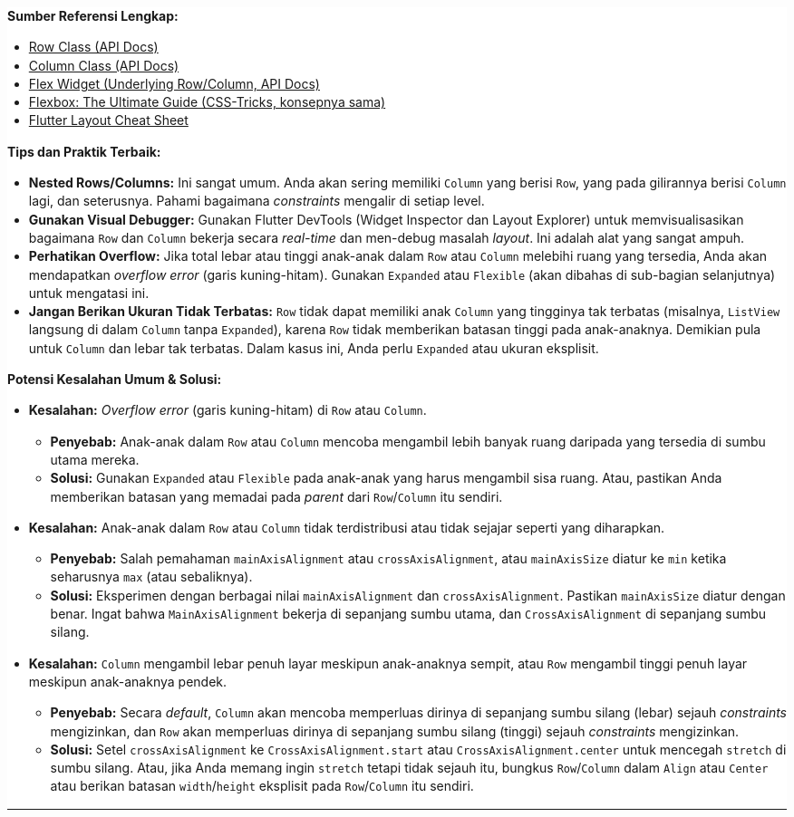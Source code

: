 **Sumber Referensi Lengkap:**

- [Row Class (API Docs)](https://api.flutter.dev/flutter/widgets/Row-class.html)
- [Column Class (API Docs)](https://api.flutter.dev/flutter/widgets/Column-class.html)
- [Flex Widget (Underlying Row/Column, API Docs)](https://api.flutter.dev/flutter/widgets/Flex-class.html)
- [Flexbox: The Ultimate Guide (CSS-Tricks, konsepnya sama)](https://css-tricks.com/snippets/css/a-guide-to-flexbox/)
- [Flutter Layout Cheat Sheet](https://docs.flutter.dev/ui/layout/layout-cheat-sheet)

**Tips dan Praktik Terbaik:**

- **Nested Rows/Columns:** Ini sangat umum. Anda akan sering memiliki `Column` yang berisi `Row`, yang pada gilirannya berisi `Column` lagi, dan seterusnya. Pahami bagaimana _constraints_ mengalir di setiap level.
- **Gunakan Visual Debugger:** Gunakan Flutter DevTools (Widget Inspector dan Layout Explorer) untuk memvisualisasikan bagaimana `Row` dan `Column` bekerja secara _real-time_ dan men-debug masalah _layout_. Ini adalah alat yang sangat ampuh.
- **Perhatikan Overflow:** Jika total lebar atau tinggi anak-anak dalam `Row` atau `Column` melebihi ruang yang tersedia, Anda akan mendapatkan _overflow error_ (garis kuning-hitam). Gunakan `Expanded` atau `Flexible` (akan dibahas di sub-bagian selanjutnya) untuk mengatasi ini.
- **Jangan Berikan Ukuran Tidak Terbatas:** `Row` tidak dapat memiliki anak `Column` yang tingginya tak terbatas (misalnya, `ListView` langsung di dalam `Column` tanpa `Expanded`), karena `Row` tidak memberikan batasan tinggi pada anak-anaknya. Demikian pula untuk `Column` dan lebar tak terbatas. Dalam kasus ini, Anda perlu `Expanded` atau ukuran eksplisit.

**Potensi Kesalahan Umum & Solusi:**

- **Kesalahan:** _Overflow error_ (garis kuning-hitam) di `Row` atau `Column`.

  - **Penyebab:** Anak-anak dalam `Row` atau `Column` mencoba mengambil lebih banyak ruang daripada yang tersedia di sumbu utama mereka.
  - **Solusi:** Gunakan `Expanded` atau `Flexible` pada anak-anak yang harus mengambil sisa ruang. Atau, pastikan Anda memberikan batasan yang memadai pada _parent_ dari `Row`/`Column` itu sendiri.

- **Kesalahan:** Anak-anak dalam `Row` atau `Column` tidak terdistribusi atau tidak sejajar seperti yang diharapkan.

  - **Penyebab:** Salah pemahaman `mainAxisAlignment` atau `crossAxisAlignment`, atau `mainAxisSize` diatur ke `min` ketika seharusnya `max` (atau sebaliknya).
  - **Solusi:** Eksperimen dengan berbagai nilai `mainAxisAlignment` dan `crossAxisAlignment`. Pastikan `mainAxisSize` diatur dengan benar. Ingat bahwa `MainAxisAlignment` bekerja di sepanjang sumbu utama, dan `CrossAxisAlignment` di sepanjang sumbu silang.

- **Kesalahan:** `Column` mengambil lebar penuh layar meskipun anak-anaknya sempit, atau `Row` mengambil tinggi penuh layar meskipun anak-anaknya pendek.

  - **Penyebab:** Secara _default_, `Column` akan mencoba memperluas dirinya di sepanjang sumbu silang (lebar) sejauh _constraints_ mengizinkan, dan `Row` akan memperluas dirinya di sepanjang sumbu silang (tinggi) sejauh _constraints_ mengizinkan.
  - **Solusi:** Setel `crossAxisAlignment` ke `CrossAxisAlignment.start` atau `CrossAxisAlignment.center` untuk mencegah `stretch` di sumbu silang. Atau, jika Anda memang ingin `stretch` tetapi tidak sejauh itu, bungkus `Row`/`Column` dalam `Align` atau `Center` atau berikan batasan `width`/`height` eksplisit pada `Row`/`Column` itu sendiri.

---
